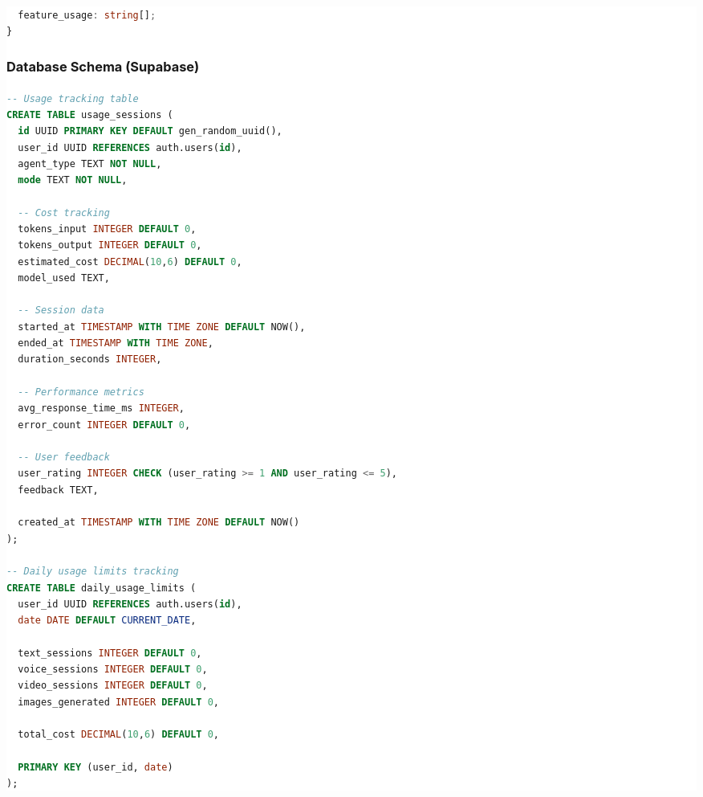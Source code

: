 ```typescript
  feature_usage: string[];
}
```

### Database Schema (Supabase)
```sql
-- Usage tracking table
CREATE TABLE usage_sessions (
  id UUID PRIMARY KEY DEFAULT gen_random_uuid(),
  user_id UUID REFERENCES auth.users(id),
  agent_type TEXT NOT NULL,
  mode TEXT NOT NULL,
  
  -- Cost tracking
  tokens_input INTEGER DEFAULT 0,
  tokens_output INTEGER DEFAULT 0,
  estimated_cost DECIMAL(10,6) DEFAULT 0,
  model_used TEXT,
  
  -- Session data
  started_at TIMESTAMP WITH TIME ZONE DEFAULT NOW(),
  ended_at TIMESTAMP WITH TIME ZONE,
  duration_seconds INTEGER,
  
  -- Performance metrics
  avg_response_time_ms INTEGER,
  error_count INTEGER DEFAULT 0,
  
  -- User feedback
  user_rating INTEGER CHECK (user_rating >= 1 AND user_rating <= 5),
  feedback TEXT,
  
  created_at TIMESTAMP WITH TIME ZONE DEFAULT NOW()
);

-- Daily usage limits tracking
CREATE TABLE daily_usage_limits (
  user_id UUID REFERENCES auth.users(id),
  date DATE DEFAULT CURRENT_DATE,
  
  text_sessions INTEGER DEFAULT 0,
  voice_sessions INTEGER DEFAULT 0,
  video_sessions INTEGER DEFAULT 0,
  images_generated INTEGER DEFAULT 0,
  
  total_cost DECIMAL(10,6) DEFAULT 0,
  
  PRIMARY KEY (user_id, date)
);
```
